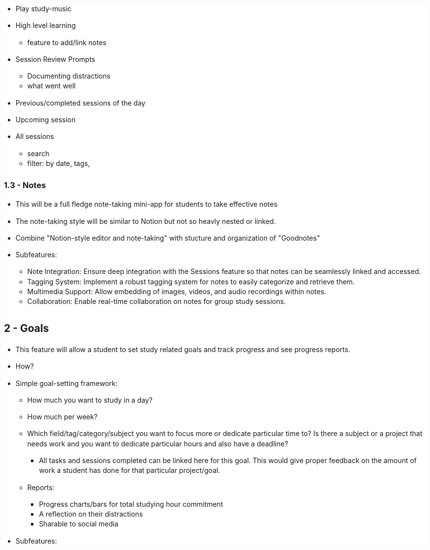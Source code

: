   - Play study-music

  - High level learning

    - feature to add/link notes

  - Session Review Prompts

    - Documenting distractions
    - what went well

  - Previous/completed sessions of the day
  - Upcoming session

  - All sessions
    - search
    - filter: by date, tags,

### 1.3 - Notes

- This will be a full fledge note-taking mini-app for students to take effective notes
- The note-taking style will be similar to Notion but not so heavly nested or linked.
- Combine "Notion-style editor and note-taking" with stucture and organization of "Goodnotes"

- Subfeatures:

  - Note Integration: Ensure deep integration with the Sessions feature so that notes can be seamlessly linked and accessed.
  - Tagging System: Implement a robust tagging system for notes to easily categorize and retrieve them.
  - Multimedia Support: Allow embedding of images, videos, and audio recordings within notes.
  - Collaboration: Enable real-time collaboration on notes for group study sessions.

## 2 - Goals

- This feature will allow a student to set study related goals and track progress and see progress reports.

- How?

- Simple goal-setting framework:

  - How much you want to study in a day?
  - How much per week?
  - Which field/tag/category/subject you want to focus more or dedicate particular time to? Is there a subject or a project that needs work and you want to dedicate particular hours and also have a deadline?

    - All tasks and sessions completed can be linked here for this goal. This would give proper feedback on the amount of work a student has done for that particular project/goal.

  - Reports:

    - Progress charts/bars for total studying hour commitment
    - A reflection on their distractions
    - Sharable to social media

- Subfeatures:
